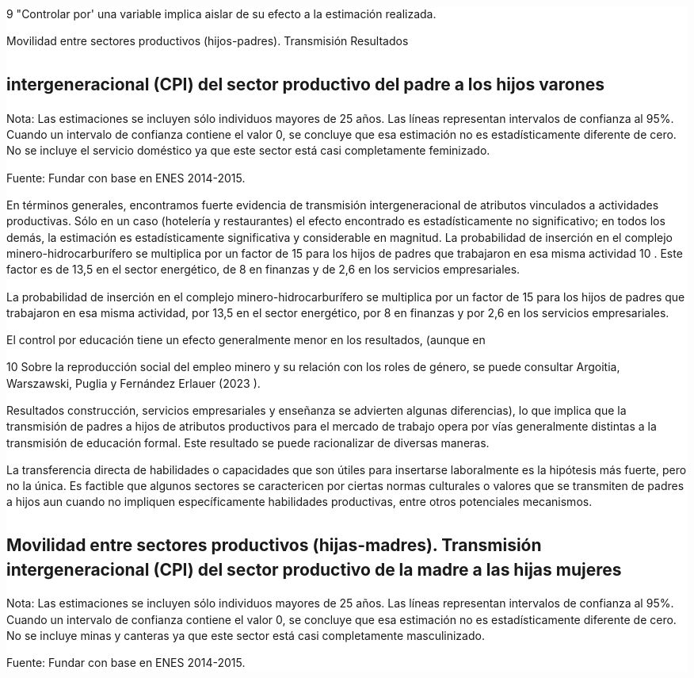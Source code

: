 9 "Controlar por' una variable implica aislar de su efecto a la estimación realizada.

Movilidad entre sectores productivos (hijos-padres). Transmisión Resultados

## intergeneracional (CPI) del sector productivo del padre a los hijos varones



Nota: Las estimaciones se incluyen sólo individuos mayores de 25 años. Las líneas representan intervalos de confianza al 95%. Cuando un intervalo de confianza contiene el valor 0, se concluye que esa estimación no es estadísticamente diferente de cero. No se incluye el servicio doméstico ya que este sector está casi completamente feminizado.

Fuente: Fundar con base en ENES 2014-2015.

En términos generales, encontramos fuerte evidencia de transmisión intergeneracional de atributos vinculados a actividades productivas. Sólo en un caso (hotelería y restaurantes) el efecto encontrado es estadísticamente no significativo; en todos los demás, la estimación es estadísticamente significativa y considerable en magnitud. La probabilidad de inserción en el complejo minero-hidrocarburífero se multiplica por un factor de 15 para los hijos de padres que trabajaron en esa misma actividad 10 . Este factor es de 13,5 en el sector energético, de 8 en finanzas y de 2,6 en los servicios empresariales.

La probabilidad de inserción en el complejo minero-hidrocarburífero se multiplica por un factor de 15 para los hijos de padres que trabajaron en esa misma actividad, por 13,5 en el sector energético, por 8 en finanzas y por 2,6 en los servicios empresariales.

El  control  por  educación  tiene  un  efecto  generalmente  menor  en  los  resultados,  (aunque  en

10 Sobre la reproducción social del empleo minero y su relación con los roles de género, se puede consultar Argoitia, Warszawski, Puglia y Fernández Erlauer (2023 ).

Resultados construcción, servicios empresariales y enseñanza se advierten algunas diferencias), lo que implica que la transmisión de padres a hijos de atributos productivos para el mercado de trabajo opera por vías generalmente distintas a la transmisión de educación formal. Este resultado se puede racionalizar de diversas maneras.

La transferencia directa de habilidades o capacidades que son útiles para insertarse laboralmente es la hipótesis más fuerte, pero no la única. Es factible que algunos sectores se caractericen por ciertas normas culturales o valores que se transmiten de padres a hijos aun cuando no impliquen específicamente habilidades productivas, entre otros potenciales mecanismos.

## Movilidad entre sectores productivos (hijas-madres). Transmisión intergeneracional (CPI) del sector productivo  de la madre a las hijas mujeres



Nota: Las estimaciones se incluyen sólo individuos mayores de 25 años. Las líneas representan intervalos de confianza al 95%. Cuando un intervalo de confianza contiene el valor 0, se concluye que esa estimación no es estadísticamente diferente de cero. No se incluye minas y canteras ya que este sector está casi completamente masculinizado.

Fuente: Fundar con base en ENES 2014-2015.
